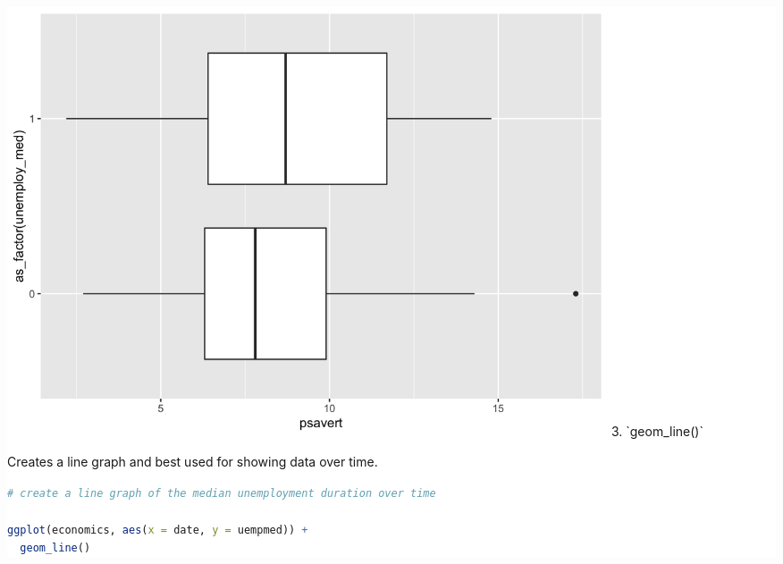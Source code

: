 <img src="08-data-viz_files/figure-html/unnamed-chunk-10-2.png" width="672" />
3. `geom_line()`

Creates a line graph and best used for showing data over time.


```r
# create a line graph of the median unemployment duration over time 

ggplot(economics, aes(x = date, y = uempmed)) +
  geom_line()
```
